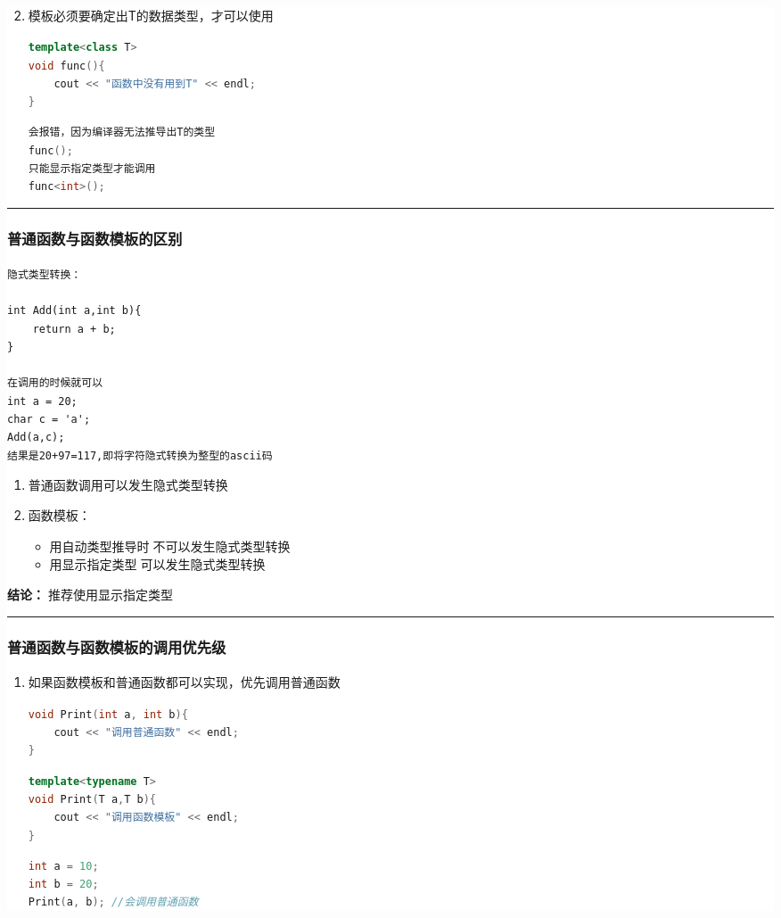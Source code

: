 2. 模板必须要确定出T的数据类型，才可以使用

    ```C++
    template<class T>
    void func(){
        cout << "函数中没有用到T" << endl;
    }
    ```
    ```C++
    会报错，因为编译器无法推导出T的类型
    func();  
    只能显示指定类型才能调用
    func<int>();
    ```
***
### 普通函数与函数模板的区别

    隐式类型转换：

    int Add(int a,int b){
        return a + b;
    }

    在调用的时候就可以
    int a = 20;
    char c = 'a';
    Add(a,c);
    结果是20+97=117,即将字符隐式转换为整型的ascii码

1. 普通函数调用可以发生隐式类型转换

2. 函数模板：
   - 用自动类型推导时 不可以发生隐式类型转换
   - 用显示指定类型 可以发生隐式类型转换 

**结论：** 推荐使用显示指定类型

***
### 普通函数与函数模板的调用优先级
1. 如果函数模板和普通函数都可以实现，优先调用普通函数

    ```C++
    void Print(int a, int b){
        cout << "调用普通函数" << endl;
    }
    ```
    ```C++
    template<typename T>
    void Print(T a,T b){
        cout << "调用函数模板" << endl;
    }
    ```
    ```C++
    int a = 10;
    int b = 20;
    Print(a, b); //会调用普通函数
    ```
